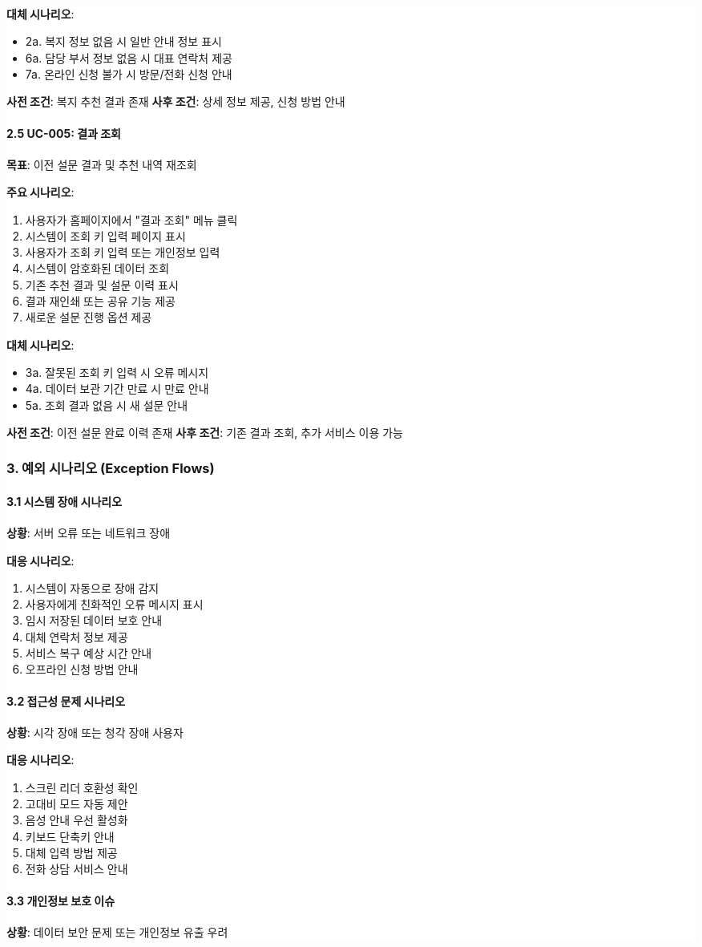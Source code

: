 **대체 시나리오**:
- 2a. 복지 정보 없음 시 일반 안내 정보 표시
- 6a. 담당 부서 정보 없음 시 대표 연락처 제공
- 7a. 온라인 신청 불가 시 방문/전화 신청 안내

**사전 조건**: 복지 추천 결과 존재
**사후 조건**: 상세 정보 제공, 신청 방법 안내

#### 2.5 UC-005: 결과 조회
**목표**: 이전 설문 결과 및 추천 내역 재조회

**주요 시나리오**:
1. 사용자가 홈페이지에서 "결과 조회" 메뉴 클릭
2. 시스템이 조회 키 입력 페이지 표시
3. 사용자가 조회 키 입력 또는 개인정보 입력
4. 시스템이 암호화된 데이터 조회
5. 기존 추천 결과 및 설문 이력 표시
6. 결과 재인쇄 또는 공유 기능 제공
7. 새로운 설문 진행 옵션 제공

**대체 시나리오**:
- 3a. 잘못된 조회 키 입력 시 오류 메시지
- 4a. 데이터 보관 기간 만료 시 만료 안내
- 5a. 조회 결과 없음 시 새 설문 안내

**사전 조건**: 이전 설문 완료 이력 존재
**사후 조건**: 기존 결과 조회, 추가 서비스 이용 가능

### 3. 예외 시나리오 (Exception Flows)

#### 3.1 시스템 장애 시나리오
**상황**: 서버 오류 또는 네트워크 장애

**대응 시나리오**:
1. 시스템이 자동으로 장애 감지
2. 사용자에게 친화적인 오류 메시지 표시
3. 임시 저장된 데이터 보호 안내
4. 대체 연락처 정보 제공
5. 서비스 복구 예상 시간 안내
6. 오프라인 신청 방법 안내

#### 3.2 접근성 문제 시나리오
**상황**: 시각 장애 또는 청각 장애 사용자

**대응 시나리오**:
1. 스크린 리더 호환성 확인
2. 고대비 모드 자동 제안
3. 음성 안내 우선 활성화
4. 키보드 단축키 안내
5. 대체 입력 방법 제공
6. 전화 상담 서비스 안내

#### 3.3 개인정보 보호 이슈
**상황**: 데이터 보안 문제 또는 개인정보 유출 우려
